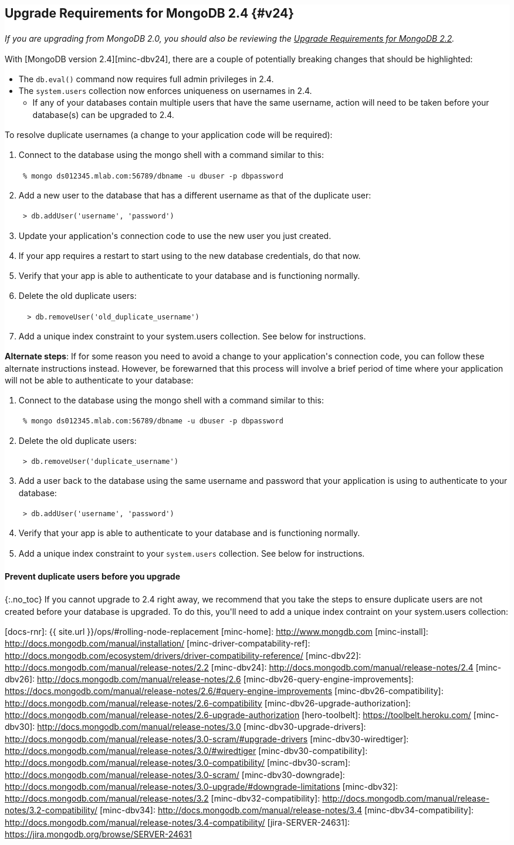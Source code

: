 ## Upgrade Requirements for MongoDB 2.4 {#v24}


*If you are upgrading from MongoDB 2.0, you should also be reviewing the [Upgrade Requirements for MongoDB 2.2](#v22).* 

With [MongoDB version 2.4][minc-dbv24], there are a couple of potentially breaking changes that should be highlighted:

- The `db.eval()` command now requires full admin privileges in 2.4.
- The `system.users` collection now enforces uniqueness on usernames in 2.4.
   - If any of your databases contain multiple users that have the same username, action will need to be taken before your database(s) can be upgraded to 2.4.

To resolve duplicate usernames (a change to your application code will be required):

1. Connect to the database using the mongo shell with a command similar to this:

        % mongo ds012345.mlab.com:56789/dbname -u dbuser -p dbpassword

1. Add a new user to the database that has a different username as that of the duplicate user:

        > db.addUser('username', 'password')

1. Update your application's connection code to use the new user you just created.
1. If your app requires a restart to start using to the new database credentials, do that now.
1. Verify that your app is able to authenticate to your database and is functioning normally.
1. Delete the old duplicate users:

         > db.removeUser('old_duplicate_username')

1. Add a unique index constraint to your system.users collection. See below for instructions.


__Alternate steps__: If for some reason you need to avoid a change to your application's connection code, you can follow these alternate instructions instead. However, be forewarned that this process will involve a brief period of time where your application will not be able to authenticate to your database:

1. Connect to the database using the mongo shell with a command similar to this:

        % mongo ds012345.mlab.com:56789/dbname -u dbuser -p dbpassword

1. Delete the old duplicate users:

        > db.removeUser('duplicate_username')

1. Add a user back to the database using the same username and password that your application is using to authenticate to your database:

        > db.addUser('username', 'password')

1. Verify that your app is able to authenticate to your database and is functioning normally.
1. Add a unique index constraint to your `system.users` collection. See below for instructions.

#### Prevent duplicate users before you upgrade 
{:.no_toc}
If you cannot upgrade to 2.4 right away, we recommend that you take the steps to ensure duplicate users are not created before your database is upgraded. To do this, you'll need to add a unique index contraint on your system.users collection:


[docs-rnr]:                             {{ site.url }}/ops/#rolling-node-replacement
[minc-home]:                            http://www.mongdb.com
[minc-install]:                         http://docs.mongodb.com/manual/installation/
[minc-driver-compatability-ref]:        http://docs.mongodb.com/ecosystem/drivers/driver-compatibility-reference/
[minc-dbv22]:                           http://docs.mongodb.com/manual/release-notes/2.2
[minc-dbv24]:                           http://docs.mongodb.com/manual/release-notes/2.4
[minc-dbv26]:                           http://docs.mongodb.com/manual/release-notes/2.6
[minc-dbv26-query-engine-improvements]: https://docs.mongodb.com/manual/release-notes/2.6/#query-engine-improvements
[minc-dbv26-compatibility]:             http://docs.mongodb.com/manual/release-notes/2.6-compatibility
[minc-dbv26-upgrade-authorization]:     http://docs.mongodb.com/manual/release-notes/2.6-upgrade-authorization
[hero-toolbelt]:                        https://toolbelt.heroku.com/
[minc-dbv30]:                           http://docs.mongodb.com/manual/release-notes/3.0
[minc-dbv30-upgrade-drivers]:           http://docs.mongodb.com/manual/release-notes/3.0-scram/#upgrade-drivers
[minc-dbv30-wiredtiger]:                http://docs.mongodb.com/manual/release-notes/3.0/#wiredtiger
[minc-dbv30-compatibility]:             http://docs.mongodb.com/manual/release-notes/3.0-compatibility/
[minc-dbv30-scram]:                     http://docs.mongodb.com/manual/release-notes/3.0-scram/
[minc-dbv30-downgrade]:                 http://docs.mongodb.com/manual/release-notes/3.0-upgrade/#downgrade-limitations
[minc-dbv32]:                           http://docs.mongodb.com/manual/release-notes/3.2
[minc-dbv32-compatibility]:             http://docs.mongodb.com/manual/release-notes/3.2-compatibility/
[minc-dbv34]:                           http://docs.mongodb.com/manual/release-notes/3.4
[minc-dbv34-compatibility]:             http://docs.mongodb.com/manual/release-notes/3.4-compatibility/
[jira-SERVER-24631]:                    https://jira.mongodb.org/browse/SERVER-24631